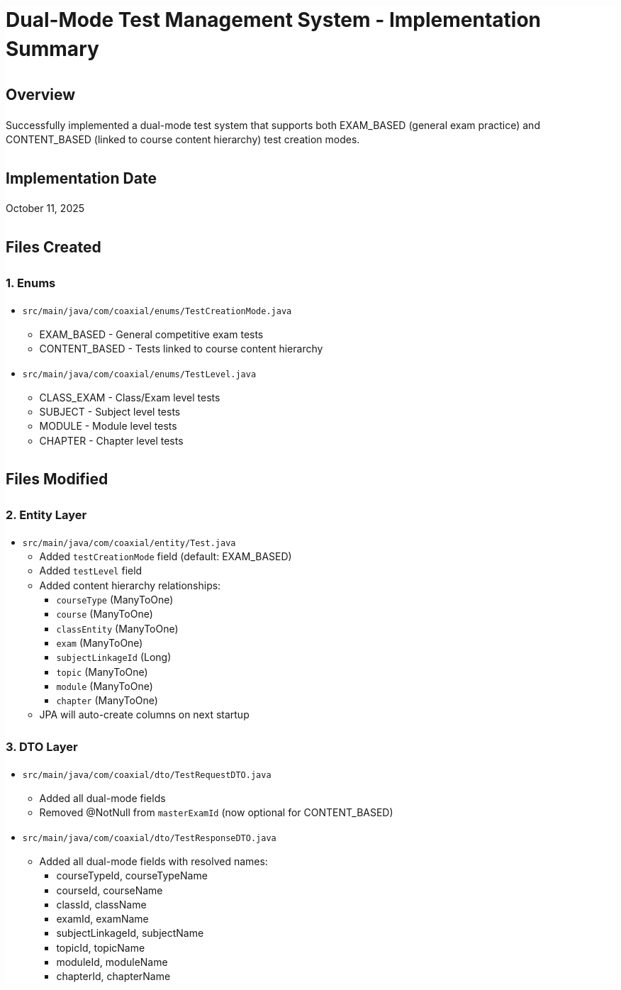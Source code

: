 # Dual-Mode Test Management System - Implementation Summary

## Overview
Successfully implemented a dual-mode test system that supports both EXAM_BASED (general exam practice) and CONTENT_BASED (linked to course content hierarchy) test creation modes.

## Implementation Date
October 11, 2025

## Files Created

### 1. Enums
- `src/main/java/com/coaxial/enums/TestCreationMode.java`
  - EXAM_BASED - General competitive exam tests
  - CONTENT_BASED - Tests linked to course content hierarchy

- `src/main/java/com/coaxial/enums/TestLevel.java`
  - CLASS_EXAM - Class/Exam level tests
  - SUBJECT - Subject level tests
  - MODULE - Module level tests  
  - CHAPTER - Chapter level tests

## Files Modified

### 2. Entity Layer
- `src/main/java/com/coaxial/entity/Test.java`
  - Added `testCreationMode` field (default: EXAM_BASED)
  - Added `testLevel` field
  - Added content hierarchy relationships:
    - `courseType` (ManyToOne)
    - `course` (ManyToOne)
    - `classEntity` (ManyToOne)
    - `exam` (ManyToOne)
    - `subjectLinkageId` (Long)
    - `topic` (ManyToOne)
    - `module` (ManyToOne)
    - `chapter` (ManyToOne)
  - JPA will auto-create columns on next startup

### 3. DTO Layer
- `src/main/java/com/coaxial/dto/TestRequestDTO.java`
  - Added all dual-mode fields
  - Removed @NotNull from `masterExamId` (now optional for CONTENT_BASED)
  
- `src/main/java/com/coaxial/dto/TestResponseDTO.java`
  - Added all dual-mode fields with resolved names:
    - courseTypeId, courseTypeName
    - courseId, courseName
    - classId, className
    - examId, examName
    - subjectLinkageId, subjectName
    - topicId, topicName
    - moduleId, moduleName
    - chapterId, chapterName
